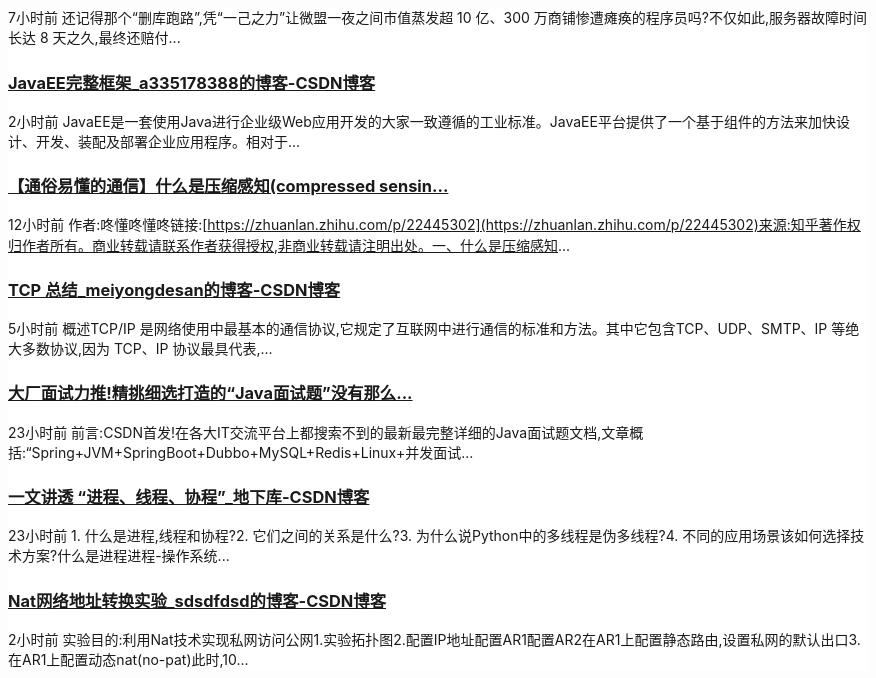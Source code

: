 7小时前 还记得那个“删库跑路”,凭“一己之力”让微盟一夜之间市值蒸发超 10 亿、300 万商铺惨遭瘫痪的程序员吗?不仅如此,服务器故障时间长达 8 天之久,最终还赔付...

### [JavaEE完整框架_a335178388的博客-CSDN博客](https://zshipu.com/t?url=https://blog.csdn.net/a335178388/article/details/108984584)

2小时前 JavaEE是一套使用Java进行企业级Web应用开发的大家一致遵循的工业标准。JavaEE平台提供了一个基于组件的方法来加快设计、开发、装配及部署企业应用程序。相对于...

### [【通俗易懂的通信】什么是压缩感知(compressed sensin...](https://zshipu.com/t?url=https://blog.csdn.net/a493823882/article/details/108972633)

12小时前 作者:咚懂咚懂咚链接:[https://zhuanlan.zhihu.com/p/22445302](https://zhuanlan.zhihu.com/p/22445302)来源:知乎著作权归作者所有。商业转载请联系作者获得授权,非商业转载请注明出处。一、什么是压缩感知...

### [TCP 总结_meiyongdesan的博客-CSDN博客](https://zshipu.com/t?url=https://blog.csdn.net/meiyongdesan/article/details/108624533)

5小时前 概述TCP/IP 是网络使用中最基本的通信协议,它规定了互联网中进行通信的标准和方法。其中它包含TCP、UDP、SMTP、IP 等绝大多数协议,因为 TCP、IP 协议最具代表,...

### [大厂面试力推!精挑细选打造的“Java面试题”没有那么...](https://zshipu.com/t?url=https://blog.csdn.net/a159357445566/article/details/108967984)

23小时前 前言:CSDN首发!在各大IT交流平台上都搜索不到的最新最完整详细的Java面试题文档,文章概括:“Spring+JVM+SpringBoot+Dubbo+MySQL+Redis+Linux+并发面试...

### [一文讲透 “进程、线程、协程”_地下库-CSDN博客](https://zshipu.com/t?url=https://blog.csdn.net/xixihahalelehehe/article/details/108969551)

23小时前 1\. 什么是进程,线程和协程?2\. 它们之间的关系是什么?3\. 为什么说Python中的多线程是伪多线程?4\. 不同的应用场景该如何选择技术方案?什么是进程进程-操作系统...

### [Nat网络地址转换实验_sdsdfdsd的博客-CSDN博客](https://zshipu.com/t?url=https://blog.csdn.net/sdsdfdsd/article/details/108981365)

2小时前 实验目的:利用Nat技术实现私网访问公网1.实验拓扑图2.配置IP地址配置AR1配置AR2在AR1上配置静态路由,设置私网的默认出口3.在AR1上配置动态nat(no-pat)此时,10...
